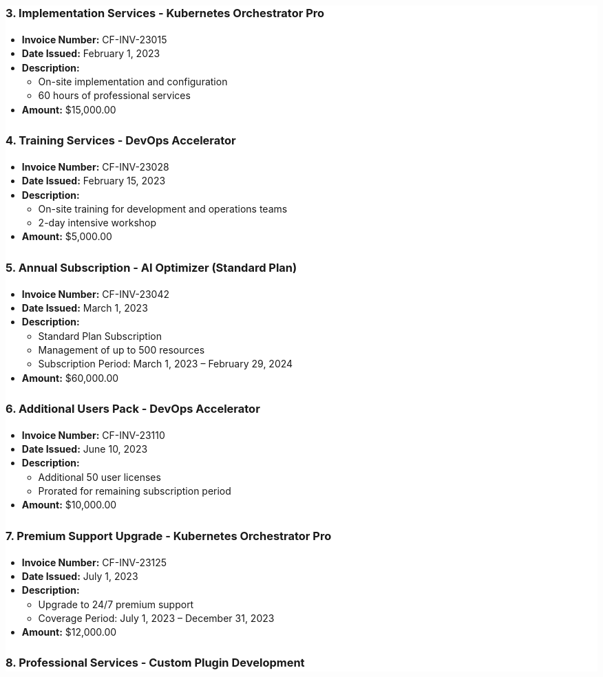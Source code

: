 ### **3. Implementation Services - Kubernetes Orchestrator Pro**

- **Invoice Number:** CF-INV-23015
- **Date Issued:** February 1, 2023
- **Description:**
  - On-site implementation and configuration
  - 60 hours of professional services
- **Amount:** $15,000.00

### **4. Training Services - DevOps Accelerator**

- **Invoice Number:** CF-INV-23028
- **Date Issued:** February 15, 2023
- **Description:**
  - On-site training for development and operations teams
  - 2-day intensive workshop
- **Amount:** $5,000.00

### **5. Annual Subscription - AI Optimizer (Standard Plan)**

- **Invoice Number:** CF-INV-23042
- **Date Issued:** March 1, 2023
- **Description:**
  - Standard Plan Subscription
  - Management of up to 500 resources
  - Subscription Period: March 1, 2023 – February 29, 2024
- **Amount:** $60,000.00

### **6. Additional Users Pack - DevOps Accelerator**

- **Invoice Number:** CF-INV-23110
- **Date Issued:** June 10, 2023
- **Description:**
  - Additional 50 user licenses
  - Prorated for remaining subscription period
- **Amount:** $10,000.00

### **7. Premium Support Upgrade - Kubernetes Orchestrator Pro**

- **Invoice Number:** CF-INV-23125
- **Date Issued:** July 1, 2023
- **Description:**
  - Upgrade to 24/7 premium support
  - Coverage Period: July 1, 2023 – December 31, 2023
- **Amount:** $12,000.00

### **8. Professional Services - Custom Plugin Development**
